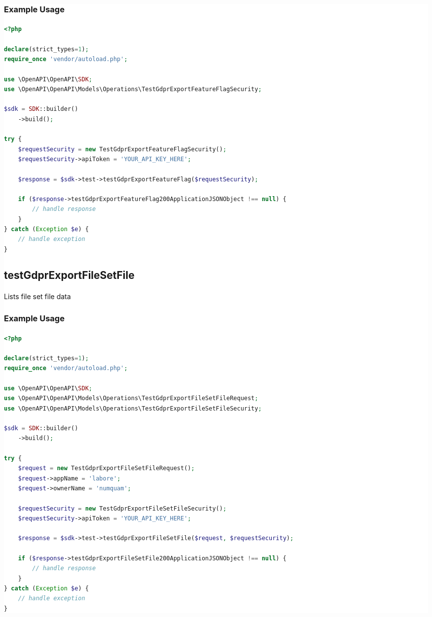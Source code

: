 ### Example Usage

```php
<?php

declare(strict_types=1);
require_once 'vendor/autoload.php';

use \OpenAPI\OpenAPI\SDK;
use \OpenAPI\OpenAPI\Models\Operations\TestGdprExportFeatureFlagSecurity;

$sdk = SDK::builder()
    ->build();

try {
    $requestSecurity = new TestGdprExportFeatureFlagSecurity();
    $requestSecurity->apiToken = 'YOUR_API_KEY_HERE';

    $response = $sdk->test->testGdprExportFeatureFlag($requestSecurity);

    if ($response->testGdprExportFeatureFlag200ApplicationJSONObject !== null) {
        // handle response
    }
} catch (Exception $e) {
    // handle exception
}
```

## testGdprExportFileSetFile

Lists file set file data

### Example Usage

```php
<?php

declare(strict_types=1);
require_once 'vendor/autoload.php';

use \OpenAPI\OpenAPI\SDK;
use \OpenAPI\OpenAPI\Models\Operations\TestGdprExportFileSetFileRequest;
use \OpenAPI\OpenAPI\Models\Operations\TestGdprExportFileSetFileSecurity;

$sdk = SDK::builder()
    ->build();

try {
    $request = new TestGdprExportFileSetFileRequest();
    $request->appName = 'labore';
    $request->ownerName = 'numquam';

    $requestSecurity = new TestGdprExportFileSetFileSecurity();
    $requestSecurity->apiToken = 'YOUR_API_KEY_HERE';

    $response = $sdk->test->testGdprExportFileSetFile($request, $requestSecurity);

    if ($response->testGdprExportFileSetFile200ApplicationJSONObject !== null) {
        // handle response
    }
} catch (Exception $e) {
    // handle exception
}
```
